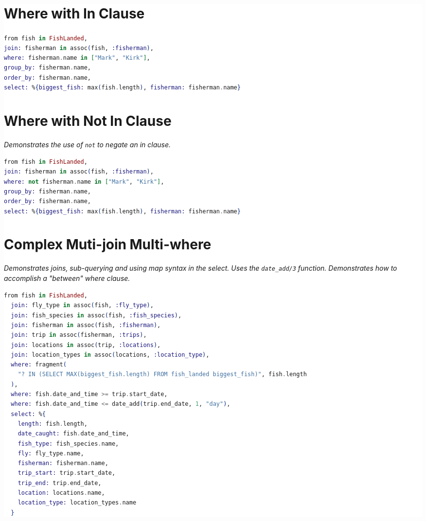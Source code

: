 # <a name="where_in"></a>Where with In Clause

```elixir
from fish in FishLanded,
join: fisherman in assoc(fish, :fisherman),
where: fisherman.name in ["Mark", "Kirk"],
group_by: fisherman.name,
order_by: fisherman.name,
select: %{biggest_fish: max(fish.length), fisherman: fisherman.name}
```

# <a name="where_not_in"></a>Where with Not In Clause
_Demonstrates the use of `not` to negate an in clause._

```elixir
from fish in FishLanded,
join: fisherman in assoc(fish, :fisherman),
where: not fisherman.name in ["Mark", "Kirk"],
group_by: fisherman.name,
order_by: fisherman.name,
select: %{biggest_fish: max(fish.length), fisherman: fisherman.name}
```

# <a name="complex_where"></a>Complex Muti-join Multi-where

_Demonstrates joins, sub-querying and using map syntax in the select.
Uses the `date_add/3` function. Demonstrates how to accomplish a "between" where clause._

```elixir
from fish in FishLanded,
  join: fly_type in assoc(fish, :fly_type),
  join: fish_species in assoc(fish, :fish_species),
  join: fisherman in assoc(fish, :fisherman),
  join: trip in assoc(fisherman, :trips),
  join: locations in assoc(trip, :locations),
  join: location_types in assoc(locations, :location_type),
  where: fragment(
    "? IN (SELECT MAX(biggest_fish.length) FROM fish_landed biggest_fish)", fish.length
  ),
  where: fish.date_and_time >= trip.start_date,
  where: fish.date_and_time <= date_add(trip.end_date, 1, "day"),
  select: %{
    length: fish.length,
    date_caught: fish.date_and_time,
    fish_type: fish_species.name,
    fly: fly_type.name,
    fisherman: fisherman.name,
    trip_start: trip.start_date,
    trip_end: trip.end_date,
    location: locations.name,
    location_type: location_types.name
  }
```
